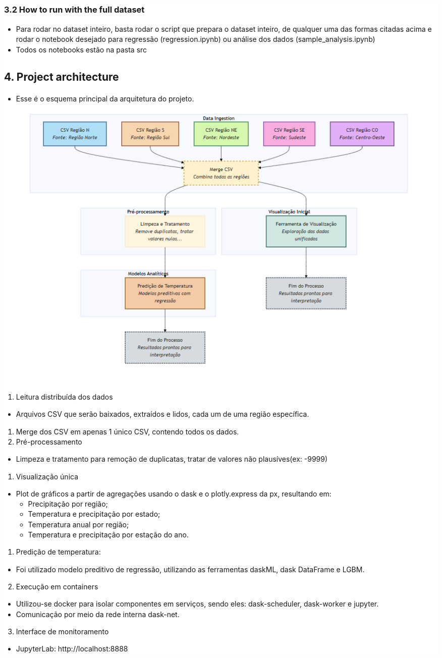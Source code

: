 ### 3.2 How to run with the full dataset

- Para rodar no dataset inteiro, basta rodar o script que prepara o dataset inteiro, de qualquer uma das formas citadas acima e rodar o notebook desejado para regressão (regression.ipynb) ou análise dos dados (sample_analysis.ipynb)
- Todos os notebooks estão na pasta src

## 4. Project architecture

- Esse é o esquema principal da arquitetura do projeto.

![alt text](misc\arquitetura.png)

1. Leitura distribuída dos dados
- Arquivos CSV que serão baixados, extraídos e lidos, cada um de uma região específica.
1. Merge dos CSV em apenas 1 único CSV, contendo todos os dados.
2. Pré-processamento
- Limpeza e tratamento para remoção de duplicatas, tratar de valores não plausíves(ex: -9999)
1. Visualização única
- Plot de gráficos a partir de agregações usando o dask e o plotly.express da px, resultando em:
  - Precipitação por região;
  - Temperatura e precipitação por estado;
  - Temperatura anual por região;
  - Temperatura e precipitação por estação do ano.
1. Predição de temperatura:
  - Foi utilizado modelo preditivo de regressão, utilizando as ferramentas daskML, dask DataFrame e LGBM.
2. Execução em containers
  - Utilizou-se docker para isolar componentes em serviços, sendo eles: dask-scheduler, dask-worker e jupyter.
  - Comunicação por meio da rede interna dask-net.
3. Interface de monitoramento
  - JupyterLab: http://localhost:8888
